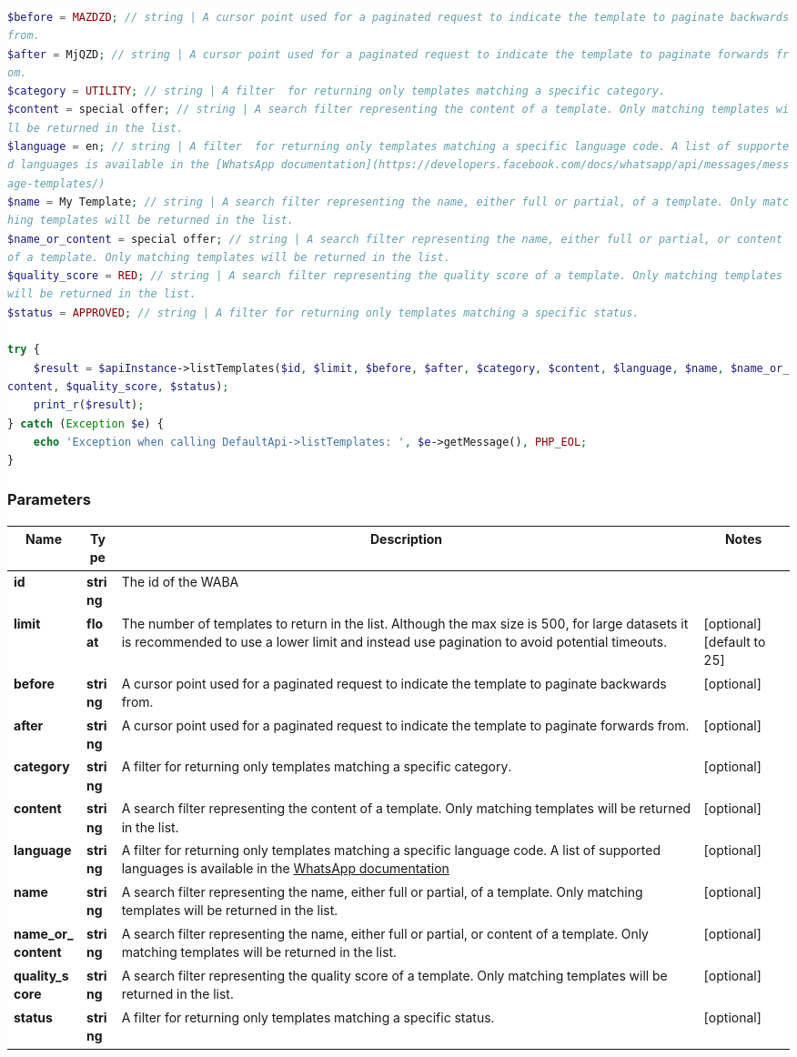 ```php
$before = MAZDZD; // string | A cursor point used for a paginated request to indicate the template to paginate backwards from.
$after = MjQZD; // string | A cursor point used for a paginated request to indicate the template to paginate forwards from.
$category = UTILITY; // string | A filter  for returning only templates matching a specific category.
$content = special offer; // string | A search filter representing the content of a template. Only matching templates will be returned in the list.
$language = en; // string | A filter  for returning only templates matching a specific language code. A list of supported languages is available in the [WhatsApp documentation](https://developers.facebook.com/docs/whatsapp/api/messages/message-templates/)
$name = My Template; // string | A search filter representing the name, either full or partial, of a template. Only matching templates will be returned in the list.
$name_or_content = special offer; // string | A search filter representing the name, either full or partial, or content of a template. Only matching templates will be returned in the list.
$quality_score = RED; // string | A search filter representing the quality score of a template. Only matching templates will be returned in the list.
$status = APPROVED; // string | A filter for returning only templates matching a specific status.

try {
    $result = $apiInstance->listTemplates($id, $limit, $before, $after, $category, $content, $language, $name, $name_or_content, $quality_score, $status);
    print_r($result);
} catch (Exception $e) {
    echo 'Exception when calling DefaultApi->listTemplates: ', $e->getMessage(), PHP_EOL;
}
```

### Parameters

| Name | Type | Description  | Notes |
| ------------- | ------------- | ------------- | ------------- |
| **id** | **string**| The id of the WABA | |
| **limit** | **float**| The number of templates to return in the list. Although the max size is 500, for large datasets it is recommended to use a lower limit and instead use pagination to avoid potential timeouts. | [optional] [default to 25] |
| **before** | **string**| A cursor point used for a paginated request to indicate the template to paginate backwards from. | [optional] |
| **after** | **string**| A cursor point used for a paginated request to indicate the template to paginate forwards from. | [optional] |
| **category** | **string**| A filter  for returning only templates matching a specific category. | [optional] |
| **content** | **string**| A search filter representing the content of a template. Only matching templates will be returned in the list. | [optional] |
| **language** | **string**| A filter  for returning only templates matching a specific language code. A list of supported languages is available in the [WhatsApp documentation](https://developers.facebook.com/docs/whatsapp/api/messages/message-templates/) | [optional] |
| **name** | **string**| A search filter representing the name, either full or partial, of a template. Only matching templates will be returned in the list. | [optional] |
| **name_or_content** | **string**| A search filter representing the name, either full or partial, or content of a template. Only matching templates will be returned in the list. | [optional] |
| **quality_score** | **string**| A search filter representing the quality score of a template. Only matching templates will be returned in the list. | [optional] |
| **status** | **string**| A filter for returning only templates matching a specific status. | [optional] |
